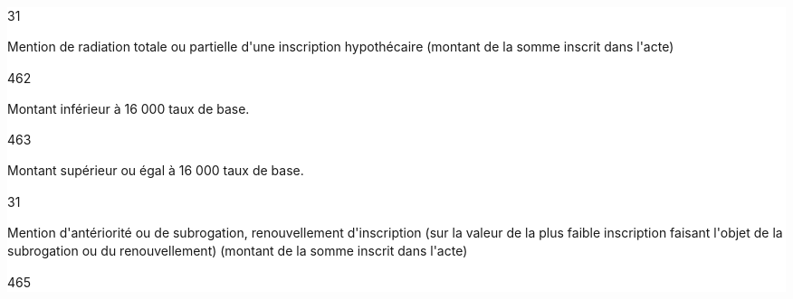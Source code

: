 31 

</td>
    </tr>
    <tr>
      <td colspan="3" valign="top">

Mention de radiation totale ou partielle d'une inscription hypothécaire (montant de la somme inscrit dans l'acte) 

</td>
    </tr>
    <tr>
      <td valign="top">

462 

</td>
      <td valign="top">

Montant inférieur à 16 000 taux de base. 

</td>
      <td valign="top">

</td>
    </tr>
    <tr>
      <td valign="top">

463 

</td>
      <td valign="top">

Montant supérieur ou égal à 16 000 taux de base. 

</td>
      <td valign="top">

31 

</td>
    </tr>
    <tr>
      <td colspan="3" valign="top">

Mention d'antériorité ou de subrogation, renouvellement d'inscription (sur la valeur de la plus faible inscription faisant
l'objet de la subrogation ou du renouvellement) (montant de la somme inscrit dans l'acte) 

</td>
    </tr>
    <tr>
      <td valign="top">

465 

</td>
      <td valign="top">
